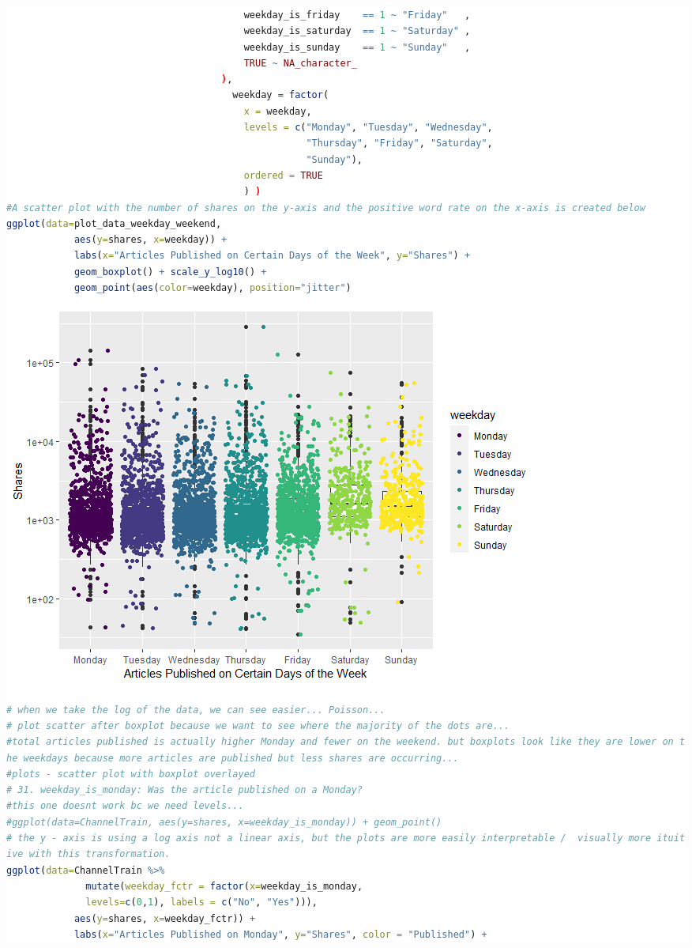 ``` r
                                          weekday_is_friday    == 1 ~ "Friday"   ,
                                          weekday_is_saturday  == 1 ~ "Saturday" ,
                                          weekday_is_sunday    == 1 ~ "Sunday"   ,
                                          TRUE ~ NA_character_
                                      ),
                                        weekday = factor(
                                          x = weekday,
                                          levels = c("Monday", "Tuesday", "Wednesday",
                                                     "Thursday", "Friday", "Saturday",
                                                     "Sunday"),
                                          ordered = TRUE
                                          ) )
#A scatter plot with the number of shares on the y-axis and the positive word rate on the x-axis is created below
ggplot(data=plot_data_weekday_weekend, 
            aes(y=shares, x=weekday)) + 
            labs(x="Articles Published on Certain Days of the Week", y="Shares") +
            geom_boxplot() + scale_y_log10() +
            geom_point(aes(color=weekday), position="jitter") 
```

![](data_channel_is_world_files/figure-gfm/unnamed-chunk-5-1.png)

``` r
# when we take the log of the data, we can see easier... Poisson...
# plot scatter after boxplot because we want to see where the majority of the dots are...
#total articles published is actually higher Monday and fewer on the weekend. but boxplots look like they are lower on the weekdays because more articles are published but less shares are occurring...
#plots - scatter plot with boxplot overlayed
# 31. weekday_is_monday: Was the article published on a Monday?
#this one doesnt work bc we need levels...
#ggplot(data=ChannelTrain, aes(y=shares, x=weekday_is_monday)) + geom_point()
# the y - axis is using a log axis not a linear axis, but the plots are more easily interpretable /  visually more ituitive with this transformation.
ggplot(data=ChannelTrain %>% 
              mutate(weekday_fctr = factor(x=weekday_is_monday,  
              levels=c(0,1), labels = c("No", "Yes"))), 
            aes(y=shares, x=weekday_fctr)) + 
            labs(x="Articles Published on Monday", y="Shares", color = "Published") +
```